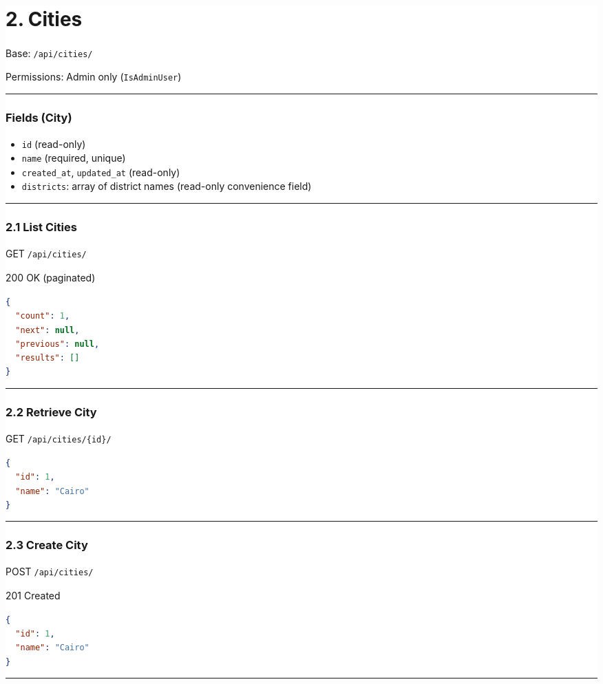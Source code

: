 

# 2. Cities

Base: `/api/cities/`

Permissions: Admin only (`IsAdminUser`)

---

### Fields (City)

* `id` (read-only)
* `name` (required, unique)
* `created_at`, `updated_at` (read-only)
* `districts`: array of district names (read-only convenience field)

---

### 2.1 List Cities

GET `/api/cities/`

200 OK (paginated)

```json
{
  "count": 1,
  "next": null,
  "previous": null,
  "results": []
}
```

---

### 2.2 Retrieve City

GET `/api/cities/{id}/`

```json
{
  "id": 1,
  "name": "Cairo"
}
```

---

### 2.3 Create City

POST `/api/cities/`

201 Created

```json
{
  "id": 1,
  "name": "Cairo"
}
```

---